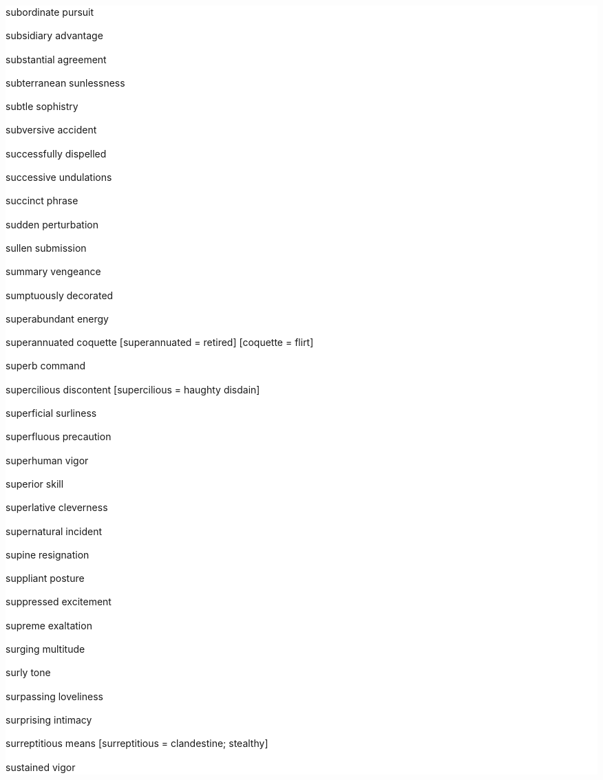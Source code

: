 subordinate pursuit

subsidiary advantage

substantial agreement

subterranean sunlessness

subtle sophistry

subversive accident

successfully dispelled

successive undulations

succinct phrase

sudden perturbation

sullen submission

summary vengeance

sumptuously decorated

superabundant energy

superannuated coquette    [superannuated = retired] [coquette = flirt]

superb command

supercilious discontent   [supercilious = haughty disdain]

superficial surliness

superfluous precaution

superhuman vigor

superior skill

superlative cleverness

supernatural incident

supine resignation

suppliant posture

suppressed excitement

supreme exaltation

surging multitude

surly tone

surpassing loveliness

surprising intimacy

surreptitious means       [surreptitious = clandestine; stealthy]

sustained vigor
